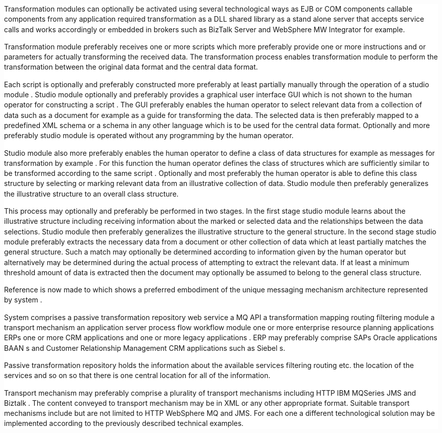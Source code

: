 Transformation modules can optionally be activated using several technological ways as EJB or COM components callable components from any application required transformation as a DLL shared library as a stand alone server that accepts service calls and works accordingly or embedded in brokers such as BizTalk Server and WebSphere MW Integrator for example.

Transformation module preferably receives one or more scripts which more preferably provide one or more instructions and or parameters for actually transforming the received data. The transformation process enables transformation module to perform the transformation between the original data format and the central data format.

Each script is optionally and preferably constructed more preferably at least partially manually through the operation of a studio module . Studio module optionally and preferably provides a graphical user interface GUI which is not shown to the human operator for constructing a script . The GUI preferably enables the human operator to select relevant data from a collection of data such as a document for example as a guide for transforming the data. The selected data is then preferably mapped to a predefined XML schema or a schema in any other language which is to be used for the central data format. Optionally and more preferably studio module is operated without any programming by the human operator.

Studio module also more preferably enables the human operator to define a class of data structures for example as messages for transformation by example . For this function the human operator defines the class of structures which are sufficiently similar to be transformed according to the same script . Optionally and most preferably the human operator is able to define this class structure by selecting or marking relevant data from an illustrative collection of data. Studio module then preferably generalizes the illustrative structure to an overall class structure.

This process may optionally and preferably be performed in two stages. In the first stage studio module learns about the illustrative structure including receiving information about the marked or selected data and the relationships between the data selections. Studio module then preferably generalizes the illustrative structure to the general structure. In the second stage studio module preferably extracts the necessary data from a document or other collection of data which at least partially matches the general structure. Such a match may optionally be determined according to information given by the human operator but alternatively may be determined during the actual process of attempting to extract the relevant data. If at least a minimum threshold amount of data is extracted then the document may optionally be assumed to belong to the general class structure.

Reference is now made to which shows a preferred embodiment of the unique messaging mechanism architecture represented by system .

System comprises a passive transformation repository web service a MQ API a transformation mapping routing filtering module a transport mechanism an application server process flow workflow module one or more enterprise resource planning applications ERPs one or more CRM applications and one or more legacy applications . ERP may preferably comprise SAPs Oracle applications BAAN s and Customer Relationship Management CRM applications such as Siebel s.

Passive transformation repository holds the information about the available services filtering routing etc. the location of the services and so on so that there is one central location for all of the information.

Transport mechanism may preferably comprise a plurality of transport mechanisms including HTTP IBM MQSeries JMS and Biztalk . The content conveyed to transport mechanism may be in XML or any other appropriate format. Suitable transport mechanisms include but are not limited to HTTP WebSphere MQ and JMS. For each one a different technological solution may be implemented according to the previously described technical examples.

